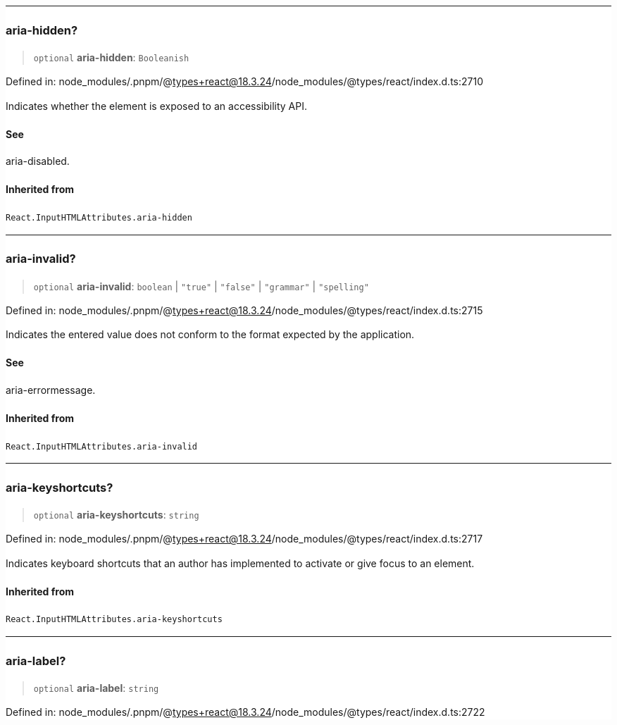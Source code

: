 ***

### aria-hidden?

> `optional` **aria-hidden**: `Booleanish`

Defined in: node\_modules/.pnpm/@types+react@18.3.24/node\_modules/@types/react/index.d.ts:2710

Indicates whether the element is exposed to an accessibility API.

#### See

aria-disabled.

#### Inherited from

`React.InputHTMLAttributes.aria-hidden`

***

### aria-invalid?

> `optional` **aria-invalid**: `boolean` \| `"true"` \| `"false"` \| `"grammar"` \| `"spelling"`

Defined in: node\_modules/.pnpm/@types+react@18.3.24/node\_modules/@types/react/index.d.ts:2715

Indicates the entered value does not conform to the format expected by the application.

#### See

aria-errormessage.

#### Inherited from

`React.InputHTMLAttributes.aria-invalid`

***

### aria-keyshortcuts?

> `optional` **aria-keyshortcuts**: `string`

Defined in: node\_modules/.pnpm/@types+react@18.3.24/node\_modules/@types/react/index.d.ts:2717

Indicates keyboard shortcuts that an author has implemented to activate or give focus to an element.

#### Inherited from

`React.InputHTMLAttributes.aria-keyshortcuts`

***

### aria-label?

> `optional` **aria-label**: `string`

Defined in: node\_modules/.pnpm/@types+react@18.3.24/node\_modules/@types/react/index.d.ts:2722
